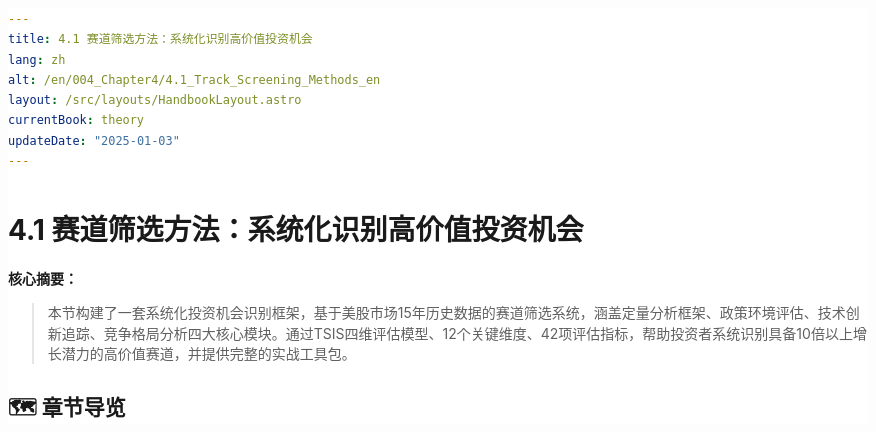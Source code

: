 ```yaml
---
title: 4.1 赛道筛选方法：系统化识别高价值投资机会
lang: zh
alt: /en/004_Chapter4/4.1_Track_Screening_Methods_en
layout: /src/layouts/HandbookLayout.astro
currentBook: theory
updateDate: "2025-01-03"
---
```


# 4.1 赛道筛选方法：系统化识别高价值投资机会

**核心摘要：**
> 
>本节构建了一套系统化投资机会识别框架，基于美股市场15年历史数据的赛道筛选系统，涵盖定量分析框架、政策环境评估、技术创新追踪、竞争格局分析四大核心模块。通过TSIS四维评估模型、12个关键维度、42项评估指标，帮助投资者系统识别具备10倍以上增长潜力的高价值赛道，并提供完整的实战工具包。

## 🗺️ 章节导览

<script>
function scrollToSection(sectionId) {
  const element = document.getElementById(sectionId);
  if (element) {
    const targetPosition = element.offsetTop + 88;
    
    window.scrollTo({
      top: Math.max(0, targetPosition),
      behavior: 'smooth'
    });
  }
}
</script>

<style>
.chapter-overview .overview-item {
  transition: all 0.3s ease;
  border-radius: 8px;
  padding: 16px;
  margin-bottom: 12px;
  background: var(--card-bg);
  border: 1px solid var(--border-color);
  cursor: pointer;
}

.chapter-overview .overview-item:hover {
  transform: translateY(-2px);
  box-shadow: 0 4px 12px rgba(0, 0, 0, 0.1);
  border-color: var(--primary-color);
}

.chapter-overview .overview-item h4 {
  margin: 0 0 8px 0;
  color: var(--text-primary);
  font-size: 1.1rem;
  font-weight: 600;
}
